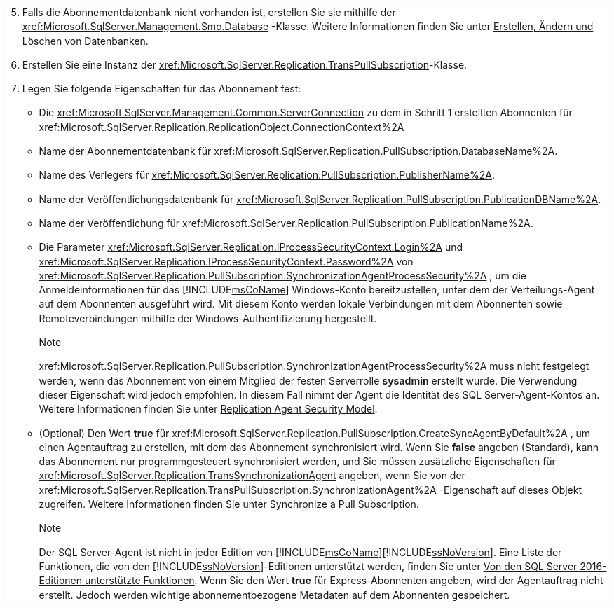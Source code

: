 5.  Falls die Abonnementdatenbank nicht vorhanden ist, erstellen Sie sie mithilfe der <xref:Microsoft.SqlServer.Management.Smo.Database> -Klasse. Weitere Informationen finden Sie unter [Erstellen, Ändern und Löschen von Datenbanken](../../relational-databases/server-management-objects-smo/tasks/creating-altering-and-removing-databases.md).  
  
6.  Erstellen Sie eine Instanz der <xref:Microsoft.SqlServer.Replication.TransPullSubscription>-Klasse.  
  
7.  Legen Sie folgende Eigenschaften für das Abonnement fest:  
  
    -   Die <xref:Microsoft.SqlServer.Management.Common.ServerConnection> zu dem in Schritt 1 erstellten Abonnenten für <xref:Microsoft.SqlServer.Replication.ReplicationObject.ConnectionContext%2A>  
  
    -   Name der Abonnementdatenbank für <xref:Microsoft.SqlServer.Replication.PullSubscription.DatabaseName%2A>.  
  
    -   Name des Verlegers für <xref:Microsoft.SqlServer.Replication.PullSubscription.PublisherName%2A>.  
  
    -   Name der Veröffentlichungsdatenbank für <xref:Microsoft.SqlServer.Replication.PullSubscription.PublicationDBName%2A>.  
  
    -   Name der Veröffentlichung für <xref:Microsoft.SqlServer.Replication.PullSubscription.PublicationName%2A>.  
  
    -   Die Parameter <xref:Microsoft.SqlServer.Replication.IProcessSecurityContext.Login%2A> und <xref:Microsoft.SqlServer.Replication.IProcessSecurityContext.Password%2A> von <xref:Microsoft.SqlServer.Replication.PullSubscription.SynchronizationAgentProcessSecurity%2A> , um die Anmeldeinformationen für das [!INCLUDE[msCoName](../../includes/msconame-md.md)] Windows-Konto bereitzustellen, unter dem der Verteilungs-Agent auf dem Abonnenten ausgeführt wird. Mit diesem Konto werden lokale Verbindungen mit dem Abonnenten sowie Remoteverbindungen mithilfe der Windows-Authentifizierung hergestellt.  
  
        > [!NOTE]  
        >  <xref:Microsoft.SqlServer.Replication.PullSubscription.SynchronizationAgentProcessSecurity%2A> muss nicht festgelegt werden, wenn das Abonnement von einem Mitglied der festen Serverrolle **sysadmin** erstellt wurde. Die Verwendung dieser Eigenschaft wird jedoch empfohlen. In diesem Fall nimmt der Agent die Identität des SQL Server-Agent-Kontos an. Weitere Informationen finden Sie unter [Replication Agent Security Model](../../relational-databases/replication/security/replication-agent-security-model.md).  
  
    -   (Optional) Den Wert **true** für <xref:Microsoft.SqlServer.Replication.PullSubscription.CreateSyncAgentByDefault%2A> , um einen Agentauftrag zu erstellen, mit dem das Abonnement synchronisiert wird. Wenn Sie **false** angeben (Standard), kann das Abonnement nur programmgesteuert synchronisiert werden, und Sie müssen zusätzliche Eigenschaften für <xref:Microsoft.SqlServer.Replication.TransSynchronizationAgent> angeben, wenn Sie von der <xref:Microsoft.SqlServer.Replication.TransPullSubscription.SynchronizationAgent%2A> -Eigenschaft auf dieses Objekt zugreifen. Weitere Informationen finden Sie unter [Synchronize a Pull Subscription](../../relational-databases/replication/synchronize-a-pull-subscription.md).  
  
        > [!NOTE]  
        >  Der SQL Server-Agent ist nicht in jeder Edition von [!INCLUDE[msCoName](../../includes/msconame-md.md)][!INCLUDE[ssNoVersion](../../includes/ssnoversion-md.md)]. Eine Liste der Funktionen, die von den [!INCLUDE[ssNoVersion](../../includes/ssnoversion-md.md)]-Editionen unterstützt werden, finden Sie unter [Von den SQL Server 2016-Editionen unterstützte Funktionen](../../sql-server/editions-and-components-of-sql-server-2016.md). Wenn Sie den Wert **true** für Express-Abonnenten angeben, wird der Agentauftrag nicht erstellt. Jedoch werden wichtige abonnementbezogene Metadaten auf dem Abonnenten gespeichert.  
  